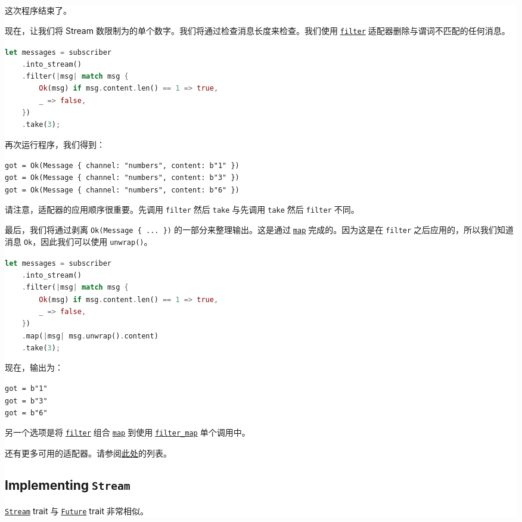 这次程序结束了。

现在，让我们将 Stream 数限制为的单个数字。我们将通过检查消息长度来检查。我们使用 [`filter`](https://docs.rs/tokio-stream/0.1/tokio_stream/trait.StreamExt.html#method.filter) 适配器删除与谓词不匹配的任何消息。

```rust
let messages = subscriber
    .into_stream()
    .filter(|msg| match msg {
        Ok(msg) if msg.content.len() == 1 => true,
        _ => false,
    })
    .take(3);
```

再次运行程序，我们得到：

```shell
got = Ok(Message { channel: "numbers", content: b"1" })
got = Ok(Message { channel: "numbers", content: b"3" })
got = Ok(Message { channel: "numbers", content: b"6" })
```

请注意，适配器的应用顺序很重要。先调用 `filter` 然后 `take` 与先调用 `take` 然后 `filter` 不同。

最后，我们将通过剥离 `Ok(Message { ... })` 的一部分来整理输出。这是通过 [`map`](https://docs.rs/tokio-stream/0.1/tokio_stream/trait.StreamExt.html#method.map) 完成的。因为这是在 `filter` 之后应用的，所以我们知道消息 `Ok`，因此我们可以使用 `unwrap()`。

```rust
let messages = subscriber
    .into_stream()
    .filter(|msg| match msg {
        Ok(msg) if msg.content.len() == 1 => true,
        _ => false,
    })
    .map(|msg| msg.unwrap().content)
    .take(3);
```

现在，输出为：

```shell
got = b"1"
got = b"3"
got = b"6"
```

另一个选项是将 [`filter`](https://docs.rs/tokio-stream/0.1/tokio_stream/trait.StreamExt.html#method.filter) 组合 [`map`](https://docs.rs/tokio-stream/0.1/tokio_stream/trait.StreamExt.html#method.map) 到使用 [`filter_map`](https://docs.rs/tokio-stream/0.1/tokio_stream/trait.StreamExt.html#method.filter_map) 单个调用中。

还有更多可用的适配器。请参阅[此处](https://docs.rs/tokio-stream/0.1/tokio_stream/trait.StreamExt.html)的列表。

## Implementing `Stream`

[`Stream`](https://docs.rs/futures-core/0.3/futures_core/stream/trait.Stream.html) trait 与 [`Future`](https://doc.rust-lang.org/std/future/trait.Future.html) trait 非常相似。
